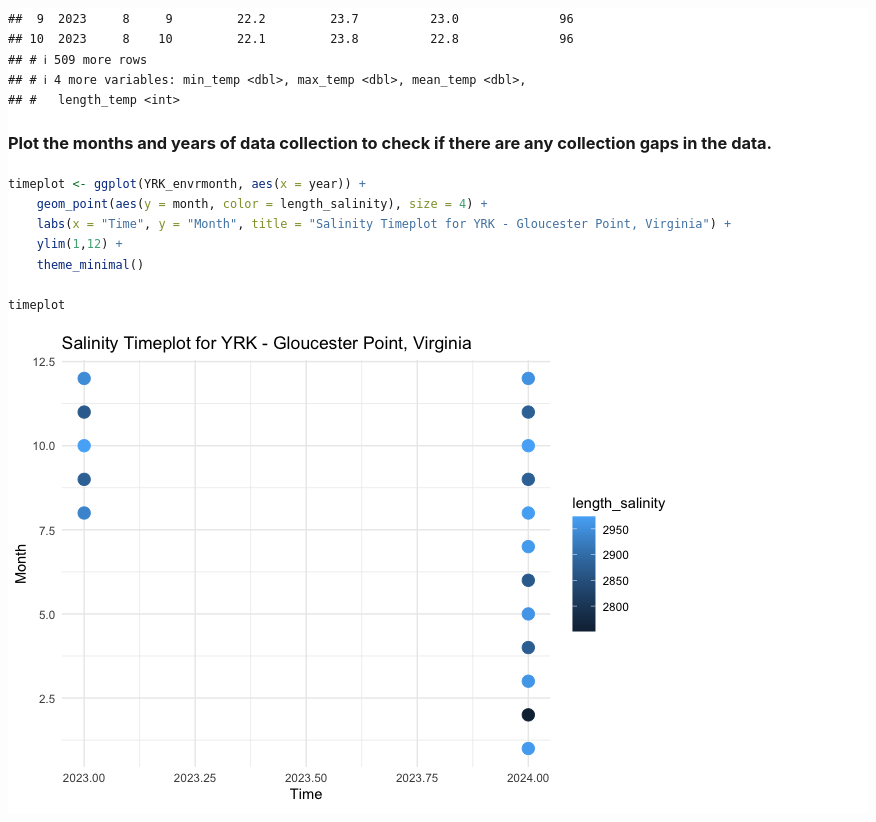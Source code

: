     ##  9  2023     8     9         22.2         23.7          23.0              96
    ## 10  2023     8    10         22.1         23.8          22.8              96
    ## # ℹ 509 more rows
    ## # ℹ 4 more variables: min_temp <dbl>, max_temp <dbl>, mean_temp <dbl>,
    ## #   length_temp <int>

### Plot the months and years of data collection to check if there are any collection gaps in the data.

``` r
timeplot <- ggplot(YRK_envrmonth, aes(x = year)) +
    geom_point(aes(y = month, color = length_salinity), size = 4) +
    labs(x = "Time", y = "Month", title = "Salinity Timeplot for YRK - Gloucester Point, Virginia") +
    ylim(1,12) +
    theme_minimal()

timeplot
```

![](YRK-EnvrData_files/figure-gfm/timeplot%20-%20salinity-1.png)
